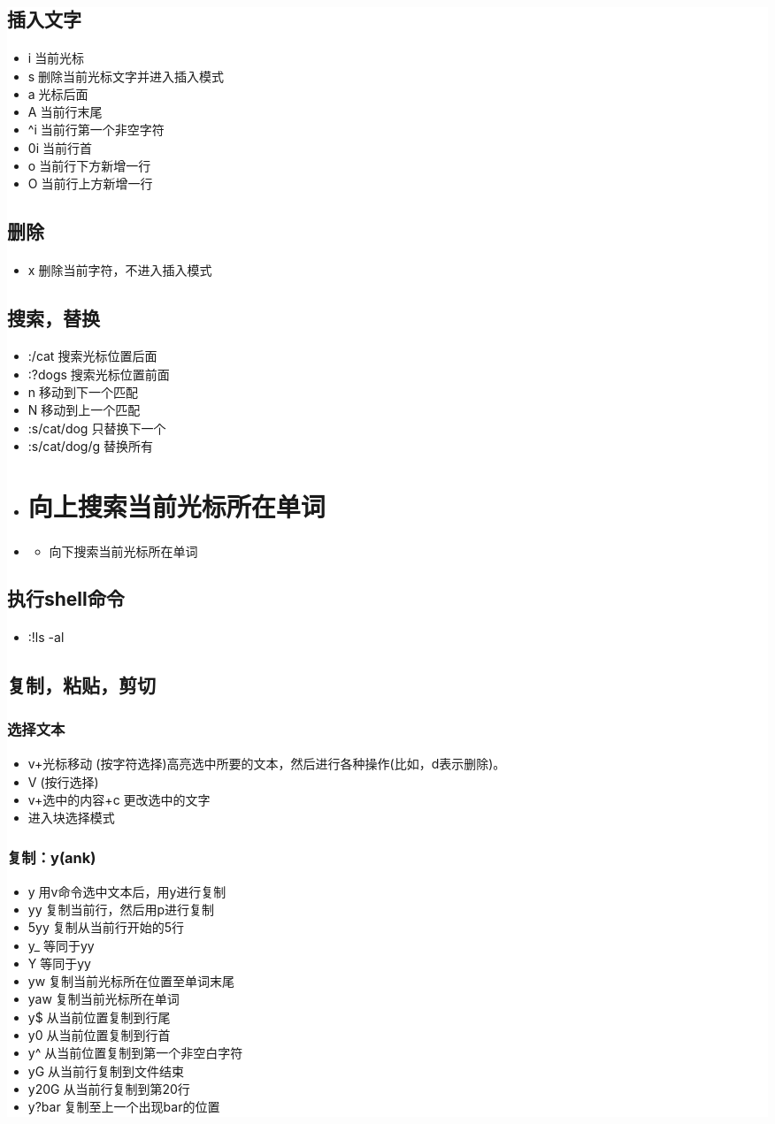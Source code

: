 ## 插入文字

- i 当前光标
- s 删除当前光标文字并进入插入模式
- a 光标后面
- A 当前行末尾
- ^i 当前行第一个非空字符
- 0i 当前行首
- o 当前行下方新增一行
- O 当前行上方新增一行

## 删除

- x 删除当前字符，不进入插入模式

## 搜索，替换

- :/cat 搜索光标位置后面
- :?dogs 搜索光标位置前面
- n 移动到下一个匹配
- N 移动到上一个匹配
- :s/cat/dog 只替换下一个
- :s/cat/dog/g 替换所有
- # 向上搜索当前光标所在单词
- * 向下搜索当前光标所在单词

## 执行shell命令

- :!ls -al

## 复制，粘贴，剪切

### 选择文本

- v+光标移动 (按字符选择)高亮选中所要的文本，然后进行各种操作(比如，d表示删除)。
- V (按行选择)
- v+选中的内容+c 更改选中的文字
- <C-v>进入块选择模式

### 复制：y(ank)

- y 用v命令选中文本后，用y进行复制
- yy 复制当前行，然后用p进行复制
- 5yy 复制从当前行开始的5行
- y_ 等同于yy
- Y 等同于yy
- yw 复制当前光标所在位置至单词末尾
- yaw 复制当前光标所在单词
- y$ 从当前位置复制到行尾
- y0 从当前位置复制到行首
- y^ 从当前位置复制到第一个非空白字符
- yG 从当前行复制到文件结束
- y20G 从当前行复制到第20行
- y?bar 复制至上一个出现bar的位置

